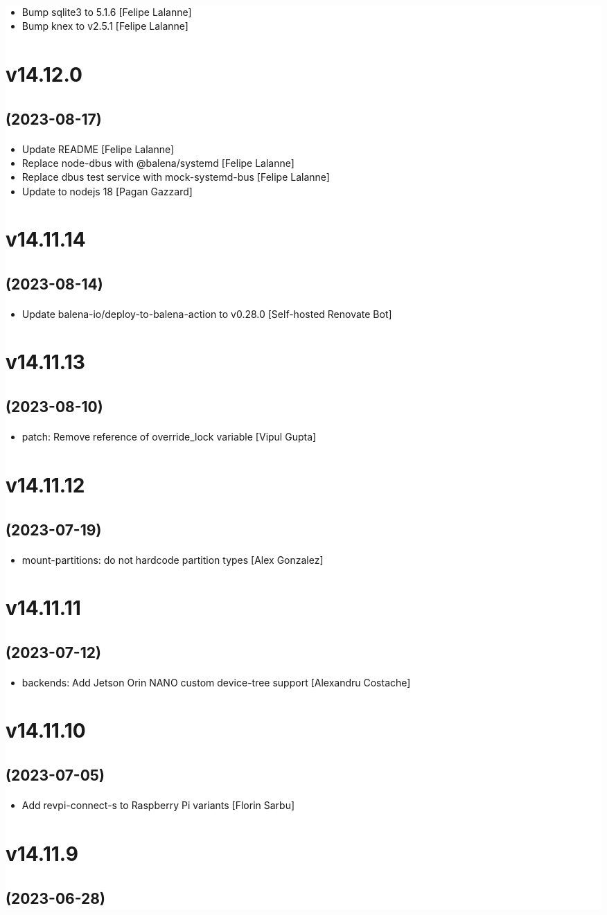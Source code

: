 * Bump sqlite3 to 5.1.6 [Felipe Lalanne]
* Bump knex to v2.5.1 [Felipe Lalanne]

# v14.12.0
## (2023-08-17)

* Update README [Felipe Lalanne]
* Replace node-dbus with @balena/systemd [Felipe Lalanne]
* Replace dbus test service with mock-systemd-bus [Felipe Lalanne]
* Update to nodejs 18 [Pagan Gazzard]

# v14.11.14
## (2023-08-14)

* Update balena-io/deploy-to-balena-action to v0.28.0 [Self-hosted Renovate Bot]

# v14.11.13
## (2023-08-10)

* patch: Remove reference of override_lock variable [Vipul Gupta]

# v14.11.12
## (2023-07-19)

* mount-partitions: do not hardcode partition types [Alex Gonzalez]

# v14.11.11
## (2023-07-12)

* backends: Add Jetson Orin NANO custom device-tree support [Alexandru Costache]

# v14.11.10
## (2023-07-05)

* Add revpi-connect-s to Raspberry Pi variants [Florin Sarbu]

# v14.11.9
## (2023-06-28)
